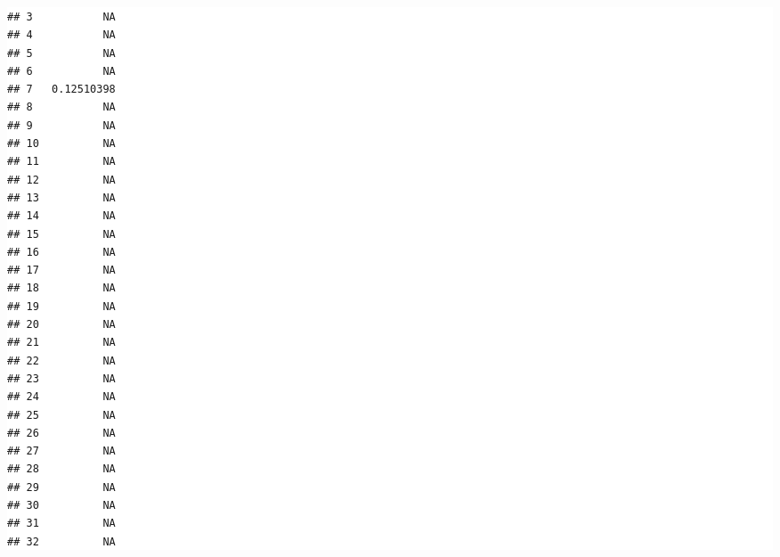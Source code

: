     ## 3           NA
    ## 4           NA
    ## 5           NA
    ## 6           NA
    ## 7   0.12510398
    ## 8           NA
    ## 9           NA
    ## 10          NA
    ## 11          NA
    ## 12          NA
    ## 13          NA
    ## 14          NA
    ## 15          NA
    ## 16          NA
    ## 17          NA
    ## 18          NA
    ## 19          NA
    ## 20          NA
    ## 21          NA
    ## 22          NA
    ## 23          NA
    ## 24          NA
    ## 25          NA
    ## 26          NA
    ## 27          NA
    ## 28          NA
    ## 29          NA
    ## 30          NA
    ## 31          NA
    ## 32          NA
